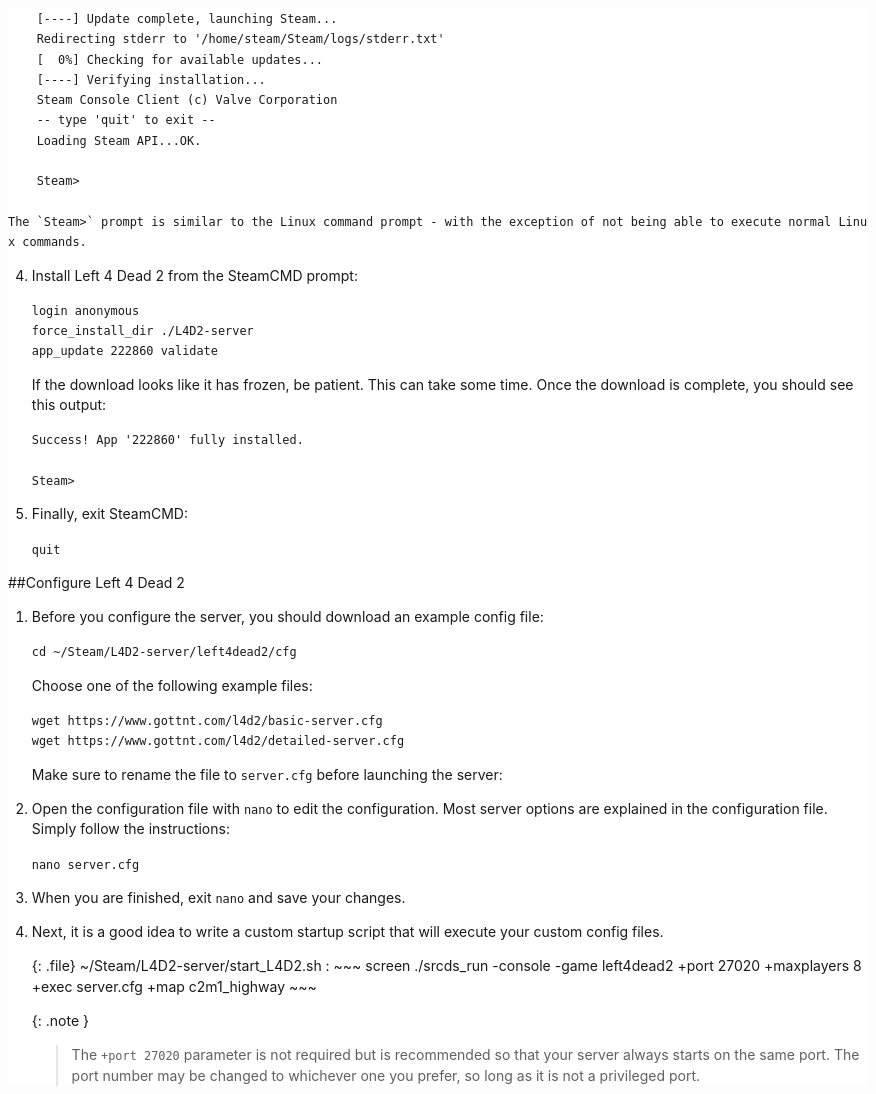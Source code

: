         [----] Update complete, launching Steam...
        Redirecting stderr to '/home/steam/Steam/logs/stderr.txt'
        [  0%] Checking for available updates...
        [----] Verifying installation...
        Steam Console Client (c) Valve Corporation
        -- type 'quit' to exit --
        Loading Steam API...OK.

        Steam>

    The `Steam>` prompt is similar to the Linux command prompt - with the exception of not being able to execute normal Linux commands. 

4.  Install Left 4 Dead 2 from the SteamCMD prompt:

        login anonymous
        force_install_dir ./L4D2-server
        app_update 222860 validate

    If the download looks like it has frozen, be patient. This can take some time. Once the download is complete, you should see this output:

        Success! App '222860' fully installed.

        Steam>

5.  Finally, exit SteamCMD:

        quit

##Configure Left 4 Dead 2

1.  Before you configure the server, you should download an example config file:

        cd ~/Steam/L4D2-server/left4dead2/cfg
		
	Choose one of the following example files:

        wget https://www.gottnt.com/l4d2/basic-server.cfg
        wget https://www.gottnt.com/l4d2/detailed-server.cfg
		
    Make sure to rename the file to `server.cfg` before launching the server:
	
2.  Open the configuration file with `nano` to edit the configuration. Most server options are explained in the configuration file. Simply follow the instructions:

        nano server.cfg

3.  When you are finished, exit `nano` and save your changes.

4.  Next, it is a good idea to write a custom startup script that will execute your custom config files. 

    {: .file}
    ~/Steam/L4D2-server/start_L4D2.sh
    :   ~~~
        screen ./srcds_run -console -game left4dead2 +port 27020 +maxplayers 8 +exec server.cfg +map c2m1_highway
        ~~~

    {: .note }
    >
    >The `+port 27020` parameter is not required but is recommended so that your server always starts on the same port. The port number may be changed to whichever one you prefer, so long as it is not a privileged port.
